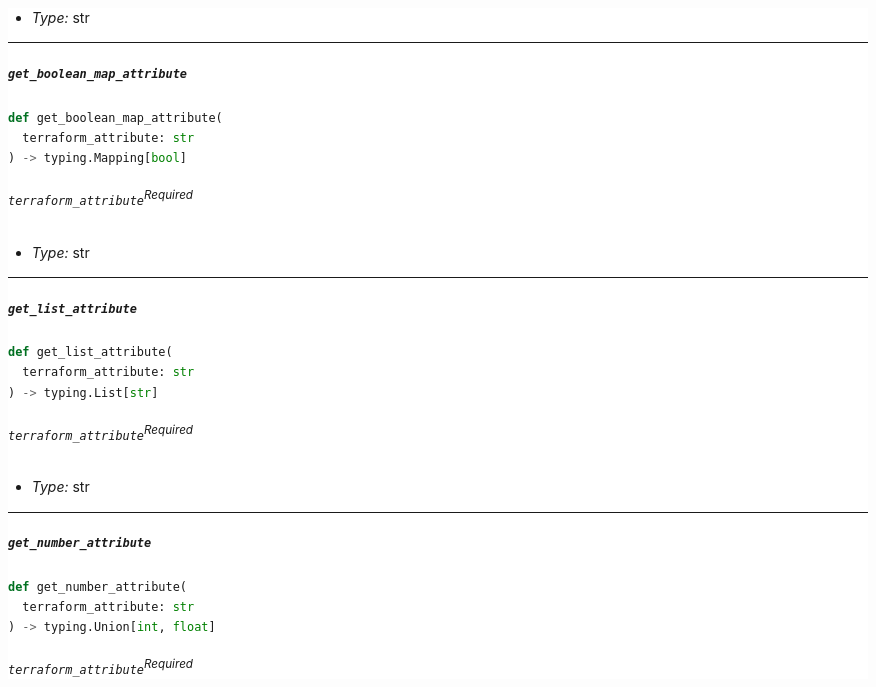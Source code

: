 - *Type:* str

---

##### `get_boolean_map_attribute` <a name="get_boolean_map_attribute" id="@cdktf/provider-opentelekomcloud.dataOpentelekomcloudDdmFlavorsV1.DataOpentelekomcloudDdmFlavorsV1.getBooleanMapAttribute"></a>

```python
def get_boolean_map_attribute(
  terraform_attribute: str
) -> typing.Mapping[bool]
```

###### `terraform_attribute`<sup>Required</sup> <a name="terraform_attribute" id="@cdktf/provider-opentelekomcloud.dataOpentelekomcloudDdmFlavorsV1.DataOpentelekomcloudDdmFlavorsV1.getBooleanMapAttribute.parameter.terraformAttribute"></a>

- *Type:* str

---

##### `get_list_attribute` <a name="get_list_attribute" id="@cdktf/provider-opentelekomcloud.dataOpentelekomcloudDdmFlavorsV1.DataOpentelekomcloudDdmFlavorsV1.getListAttribute"></a>

```python
def get_list_attribute(
  terraform_attribute: str
) -> typing.List[str]
```

###### `terraform_attribute`<sup>Required</sup> <a name="terraform_attribute" id="@cdktf/provider-opentelekomcloud.dataOpentelekomcloudDdmFlavorsV1.DataOpentelekomcloudDdmFlavorsV1.getListAttribute.parameter.terraformAttribute"></a>

- *Type:* str

---

##### `get_number_attribute` <a name="get_number_attribute" id="@cdktf/provider-opentelekomcloud.dataOpentelekomcloudDdmFlavorsV1.DataOpentelekomcloudDdmFlavorsV1.getNumberAttribute"></a>

```python
def get_number_attribute(
  terraform_attribute: str
) -> typing.Union[int, float]
```

###### `terraform_attribute`<sup>Required</sup> <a name="terraform_attribute" id="@cdktf/provider-opentelekomcloud.dataOpentelekomcloudDdmFlavorsV1.DataOpentelekomcloudDdmFlavorsV1.getNumberAttribute.parameter.terraformAttribute"></a>
